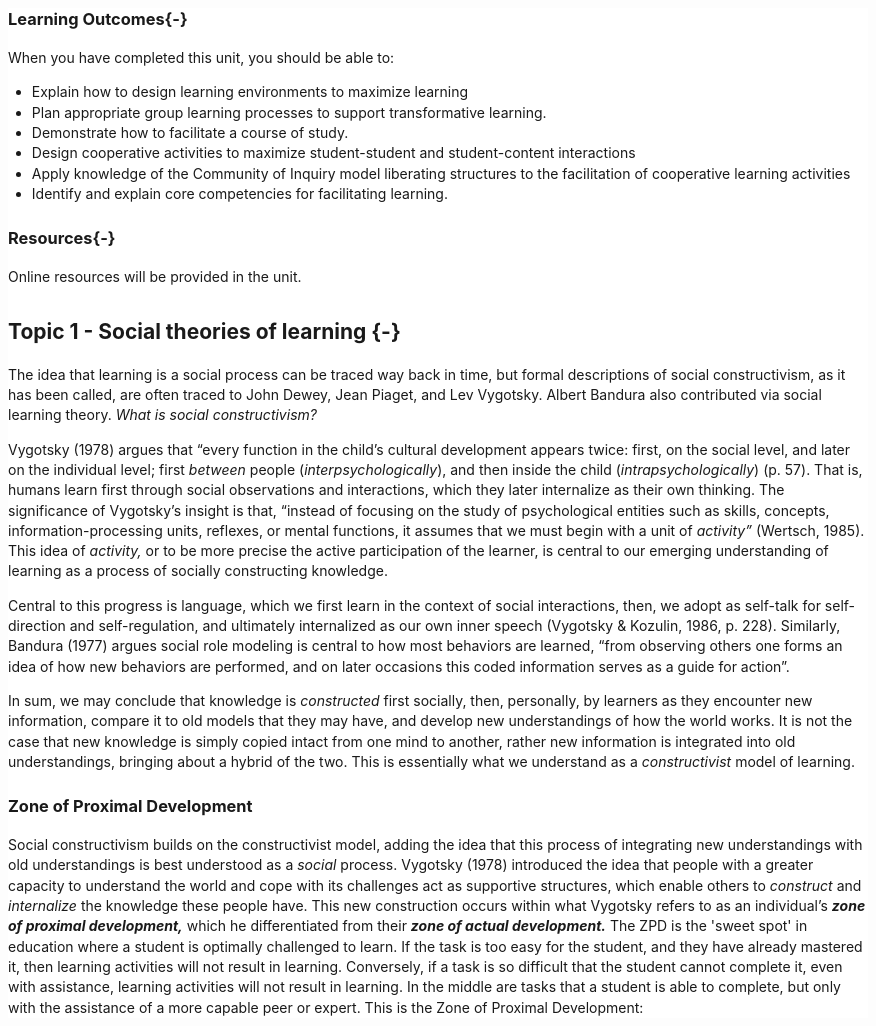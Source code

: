 ### Learning Outcomes{-}

When you have completed this unit, you should be able to:

- Explain how to design learning environments to maximize learning
- Plan appropriate group learning processes to support transformative learning.
- Demonstrate how to facilitate a course of study.
- Design cooperative activities to maximize student-student and student-content interactions
- Apply knowledge of the Community of Inquiry model liberating structures to the facilitation of cooperative learning activities
- Identify and explain core competencies for facilitating learning.

### Resources{-}
Online resources will be provided in the unit.

## Topic 1 - Social theories of learning {-}
The idea that learning is a social process can be traced way back in time, but formal descriptions of social constructivism, as it has been called, are often traced to John Dewey, Jean Piaget, and Lev Vygotsky. Albert Bandura also contributed via social learning theory. *What is social constructivism?*

Vygotsky (1978) argues that “every function in the child’s cultural development appears twice: first, on the social level, and later on the individual level; first *between* people (*interpsychologically*), and then inside the child (*intrapsychologically*) (p. 57). That is, humans learn first through social observations and interactions, which they later internalize as their own thinking. The significance of Vygotsky’s insight is that, “instead of focusing on the study of psychological entities such as skills, concepts, information-processing units, reflexes, or mental functions, it assumes that we must begin with a unit of *activity”* (Wertsch, 1985). This idea of *activity,* or to be more precise the active participation of the learner, is central to our emerging understanding of learning as a process of socially constructing knowledge.

Central to this progress is language, which we first learn in the context of social interactions, then, we adopt as self-talk for self-direction and self-regulation, and ultimately internalized as our own inner speech (Vygotsky & Kozulin, 1986, p. 228). Similarly, Bandura (1977) argues social role modeling is central to how most behaviors are learned, “from observing others one forms an idea of how new behaviors are performed, and on later occasions this coded information serves as a guide for action”.

In sum, we may conclude that knowledge is *constructed* first socially, then, personally, by learners as they encounter new information, compare it to old models that they may have, and develop new understandings of how the world works. It is not the case that new knowledge is simply copied intact from one mind to another, rather new information is integrated into old understandings, bringing about a hybrid of the two. This is essentially what we understand as a *constructivist* model of learning.

### Zone of Proximal Development
Social constructivism builds on the constructivist model, adding the idea that this process of integrating new understandings with old understandings is best understood as a *social* process. Vygotsky (1978) introduced the idea that people with a greater capacity to understand the world and cope with its challenges act as supportive structures, which enable others to *construct* and *internalize* the knowledge these people have. This new construction occurs within what Vygotsky refers to as an individual’s ***zone of proximal development,*** which he differentiated from their ***zone of actual development.*** The ZPD is the 'sweet spot' in education where a student is optimally challenged to learn. If the task is too easy for the student, and they have already mastered it, then learning activities will not result in learning. Conversely, if a task is so difficult that the student cannot complete it, even with assistance, learning activities will not result in learning. In the middle are tasks that a student is able to complete, but only with the assistance of a more capable peer or expert. This is the Zone of Proximal Development:
